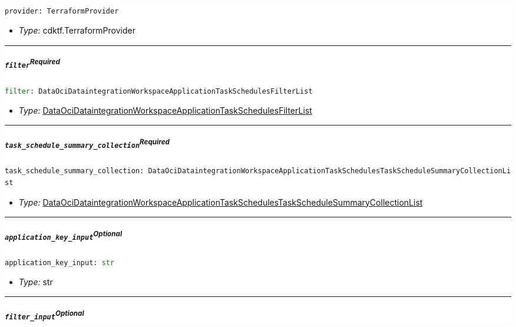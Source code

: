 ```python
provider: TerraformProvider
```

- *Type:* cdktf.TerraformProvider

---

##### `filter`<sup>Required</sup> <a name="filter" id="rhizo-co-terraform-provider-oci.dataOciDataintegrationWorkspaceApplicationTaskSchedules.DataOciDataintegrationWorkspaceApplicationTaskSchedules.property.filter"></a>

```python
filter: DataOciDataintegrationWorkspaceApplicationTaskSchedulesFilterList
```

- *Type:* <a href="#rhizo-co-terraform-provider-oci.dataOciDataintegrationWorkspaceApplicationTaskSchedules.DataOciDataintegrationWorkspaceApplicationTaskSchedulesFilterList">DataOciDataintegrationWorkspaceApplicationTaskSchedulesFilterList</a>

---

##### `task_schedule_summary_collection`<sup>Required</sup> <a name="task_schedule_summary_collection" id="rhizo-co-terraform-provider-oci.dataOciDataintegrationWorkspaceApplicationTaskSchedules.DataOciDataintegrationWorkspaceApplicationTaskSchedules.property.taskScheduleSummaryCollection"></a>

```python
task_schedule_summary_collection: DataOciDataintegrationWorkspaceApplicationTaskSchedulesTaskScheduleSummaryCollectionList
```

- *Type:* <a href="#rhizo-co-terraform-provider-oci.dataOciDataintegrationWorkspaceApplicationTaskSchedules.DataOciDataintegrationWorkspaceApplicationTaskSchedulesTaskScheduleSummaryCollectionList">DataOciDataintegrationWorkspaceApplicationTaskSchedulesTaskScheduleSummaryCollectionList</a>

---

##### `application_key_input`<sup>Optional</sup> <a name="application_key_input" id="rhizo-co-terraform-provider-oci.dataOciDataintegrationWorkspaceApplicationTaskSchedules.DataOciDataintegrationWorkspaceApplicationTaskSchedules.property.applicationKeyInput"></a>

```python
application_key_input: str
```

- *Type:* str

---

##### `filter_input`<sup>Optional</sup> <a name="filter_input" id="rhizo-co-terraform-provider-oci.dataOciDataintegrationWorkspaceApplicationTaskSchedules.DataOciDataintegrationWorkspaceApplicationTaskSchedules.property.filterInput"></a>
